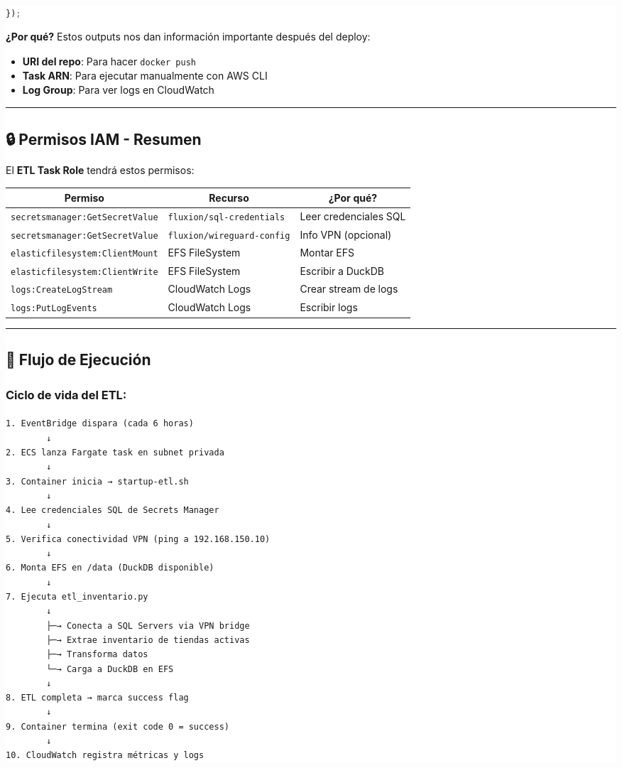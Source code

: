 ```typescript
});
```

**¿Por qué?**
Estos outputs nos dan información importante después del deploy:
- **URI del repo**: Para hacer `docker push`
- **Task ARN**: Para ejecutar manualmente con AWS CLI
- **Log Group**: Para ver logs en CloudWatch

---

## 🔒 Permisos IAM - Resumen

El **ETL Task Role** tendrá estos permisos:

| Permiso | Recurso | ¿Por qué? |
|---------|---------|-----------|
| `secretsmanager:GetSecretValue` | `fluxion/sql-credentials` | Leer credenciales SQL |
| `secretsmanager:GetSecretValue` | `fluxion/wireguard-config` | Info VPN (opcional) |
| `elasticfilesystem:ClientMount` | EFS FileSystem | Montar EFS |
| `elasticfilesystem:ClientWrite` | EFS FileSystem | Escribir a DuckDB |
| `logs:CreateLogStream` | CloudWatch Logs | Crear stream de logs |
| `logs:PutLogEvents` | CloudWatch Logs | Escribir logs |

---

## 🚦 Flujo de Ejecución

### Ciclo de vida del ETL:

```
1. EventBridge dispara (cada 6 horas)
        ↓
2. ECS lanza Fargate task en subnet privada
        ↓
3. Container inicia → startup-etl.sh
        ↓
4. Lee credenciales SQL de Secrets Manager
        ↓
5. Verifica conectividad VPN (ping a 192.168.150.10)
        ↓
6. Monta EFS en /data (DuckDB disponible)
        ↓
7. Ejecuta etl_inventario.py
        ↓
        ├─→ Conecta a SQL Servers via VPN bridge
        ├─→ Extrae inventario de tiendas activas
        ├─→ Transforma datos
        └─→ Carga a DuckDB en EFS
        ↓
8. ETL completa → marca success flag
        ↓
9. Container termina (exit code 0 = success)
        ↓
10. CloudWatch registra métricas y logs
```
